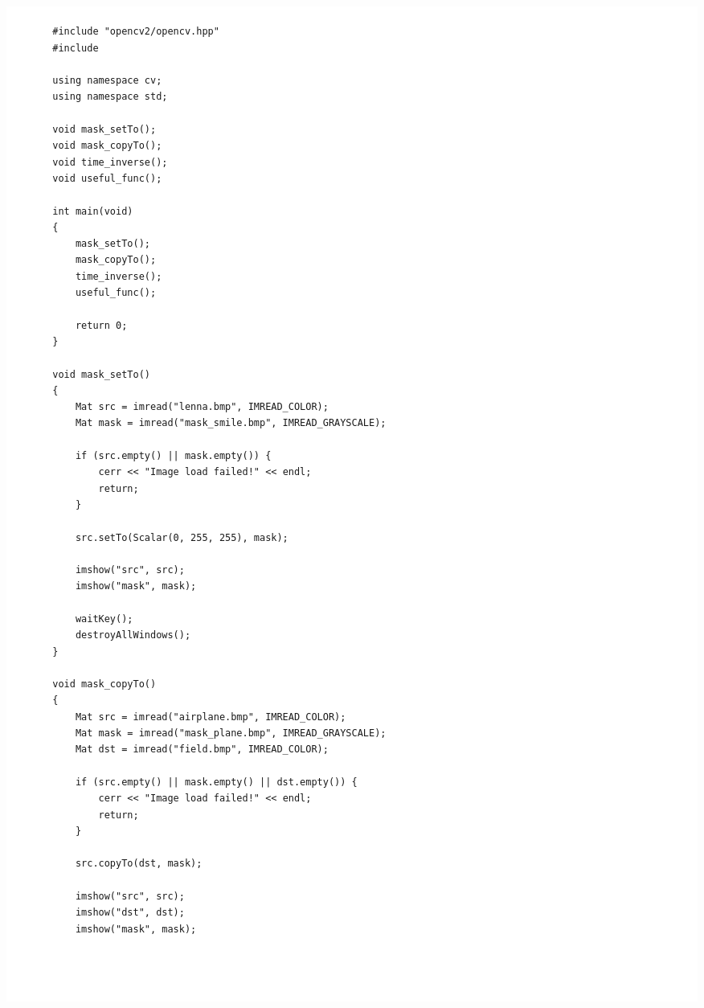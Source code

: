 

<pre>
	<code>
		#include "opencv2/opencv.hpp"
		#include <iostream>
		
		using namespace cv;
		using namespace std;
		
		void mask_setTo();
		void mask_copyTo();
		void time_inverse();
		void useful_func();
		
		int main(void)
		{
			mask_setTo();
			mask_copyTo();
			time_inverse();
			useful_func();
		
			return 0;
		}
		
		void mask_setTo()
		{
			Mat src = imread("lenna.bmp", IMREAD_COLOR);
			Mat mask = imread("mask_smile.bmp", IMREAD_GRAYSCALE);
		
			if (src.empty() || mask.empty()) {
				cerr << "Image load failed!" << endl;
				return;
			}
		
			src.setTo(Scalar(0, 255, 255), mask);
		
			imshow("src", src);
			imshow("mask", mask);
		
			waitKey();
			destroyAllWindows();
		}
		
		void mask_copyTo()
		{
			Mat src = imread("airplane.bmp", IMREAD_COLOR);
			Mat mask = imread("mask_plane.bmp", IMREAD_GRAYSCALE);
			Mat dst = imread("field.bmp", IMREAD_COLOR);
		
			if (src.empty() || mask.empty() || dst.empty()) {
				cerr << "Image load failed!" << endl;
				return;
			}
		
			src.copyTo(dst, mask);
		
			imshow("src", src);
			imshow("dst", dst);
			imshow("mask", mask);
		